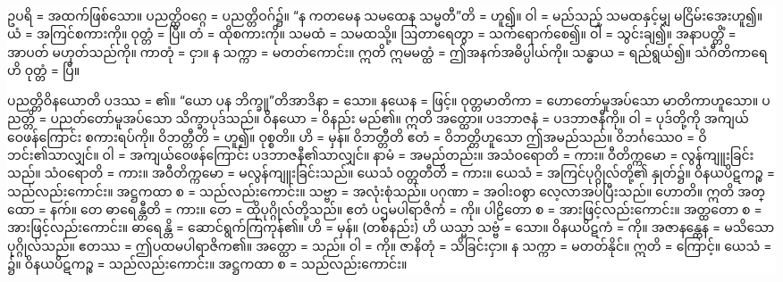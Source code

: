ဥပရိ = အထက်ဖြစ်သော။ 
ပညတ္တိဝဂ္ဂေ = ပညတ္တိဝဂ်၌။ 
“န ကတမေန သမထေန သမ္မတီ”တိ = ဟူ၍။ 
ဝါ = မည်သည့် သမထနှင့်မျှ မငြိမ်းအေးဟူ၍။ 
ယံ = အကြင်စကားကို။ 
ဝုတ္တံ = ပြီ။ 
တံ = ထိုစကားကို။ 
သမထံ = သမထသို့။ 
ဩတာရေတွာ = သက်ရောက်စေ၍။ 
ဝါ = သွင်းချ၍။ 
အနာပတ္တိံ = အာပတ် မဟုတ်သည်ကို။ 
ကာတုံ = ငှာ။ 
န သက္ကာ = မတတ်ကောင်း။ 
ဣတိ ဣမမတ္ထံ = ဤအနက်အဓိပ္ပါယ်ကို။ 
သန္ဓာယ = ရည်ရွယ်၍။ 
သံဂီတိကာရေဟိ ဝုတ္တံ = ပြီ။

ပညတ္တိဝိနယောတိ ပဒဿ = ၏။ 
“ယော ပန ဘိက္ခူ”တိအာဒိနာ = သော။ 
နယေန = ဖြင့်။ 
ဝုတ္တမာတိကာ = ဟောတော်မူအပ်သော မာတိကာဟူသော။ 
ပညတ္တိ = ပညတ်တော်မူအပ်သော သိက္ခာပုဒ်သည်။ 
ဝိနယော = ဝိနည်း မည်၏။ 
ဣတိ အတ္ထော။ 
ပဒဘာဇနံ = ပဒဘာဇနီကို။ 
ဝါ = ပုဒ်တို့ကို အကျယ်ဝေဖန်ကြောင်း စကားရပ်ကို။ 
ဝိဘတ္တီတိ = ဟူ၍။ 
ဝုစ္စတိ။ 
ဟိ = မှန်။ 
ဝိဘတ္တီတိ ဧတံ = ဝိဘတ္တိဟူသော ဤအမည်သည်။ 
ဝိဘင်္ဂဿေဝ = ဝိဘင်း၏သာလျှင်။ 
ဝါ = အကျယ်ဝေဖန်ကြောင်း ပဒဘာဇနီ၏သာလျှင်။ 
နာမံ = အမည်တည်း။ 
အသံဝရောတိ = ကား။ 
ဝီတိက္ကမော = လွန်ကျူးခြင်းသည်။ 
သံဝရောတိ = ကား။ 
အဝီတိက္ကမော = မလွန်ကျူးခြင်းသည်။ 
ယေသံ ဝတ္တတီတိ = ကား။ 
ယေသံ = အကြင်ပုဂ္ဂိုလ်တို့၏ နှုတ်၌။ 
ဝိနယပိဋကဉ္စ = သည်လည်းကောင်း။ 
အဋ္ဌကထာ စ = သည်လည်းကောင်း။ 
သဗ္ဗာ = အလုံးစုံသည်။ 
ပဂုဏာ = အဝါးဝစွာ လေ့လာအပ်ပြီးသည်။ 
ဟောတိ။ 
ဣတိ အတ္ထော = နက်။ 
တေ ဓာရေန္တီတိ = ကား။ 
တေ = ထိုပုဂ္ဂိုလ်တို့သည်။ 
ဧတံ ပဌမပါရာဇိကံ = ကို။ 
ပါဠိတော စ = အားဖြင့်လည်းကောင်း။ 
အတ္ထတော စ = အားဖြင့်လည်းကောင်း။ 
ဓာရေန္တိ = ဆောင်ရွက်ကြကုန်၏။ 
ဟိ = မှန်။ 
(တစ်နည်း) ဟိ ယသ္မာ သဗ္ဗံ = သော။ 
ဝိနယပိဋကံ = ကို။ 
အဇာနန္တေန = မသိသော ပုဂ္ဂိုလ်သည်။ 
ဧတဿ = ဤပထမပါရာဇိက၏။ 
အတ္ထော = သည်။ 
ဝါ = ကို။ 
ဇာနိတုံ = သိခြင်းငှာ။ 
န သက္ကာ = မတတ်နိုင်။ 
ဣတိ = ကြောင့်။ 
ယေသံ = ၌။ 
ဝိနယပိဋကဉ္စ = သည်လည်းကောင်း။ 
အဋ္ဌကထာ စ = သည်လည်းကောင်း။ 